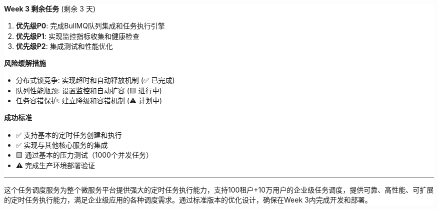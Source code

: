 **Week 3 剩余任务** (剩余 3 天)
1. **优先级P0**: 完成BullMQ队列集成和任务执行引擎
2. **优先级P1**: 实现监控指标收集和健康检查
3. **优先级P2**: 集成测试和性能优化

**风险缓解措施**
- 分布式锁竞争: 实现超时和自动释放机制 (✅ 已完成)
- 队列性能瓶颈: 设置监控和自动扩容 (🟨 进行中)
- 任务容错保护: 建立降级和容错机制 (⚠️ 计划中)

**成功标准**
- ✅ 支持基本的定时任务创建和执行
- ✅ 实现与其他核心服务的集成
- 🟨 通过基本的压力测试（1000个并发任务）
- ⚠️ 完成生产环境部署验证

---

这个任务调度服务为整个微服务平台提供强大的定时任务执行能力，支持100租户+10万用户的企业级任务调度，提供可靠、高性能、可扩展的定时任务执行能力，满足企业级应用的各种调度需求。通过标准版本的优化设计，确保在Week 3内完成开发和部署。